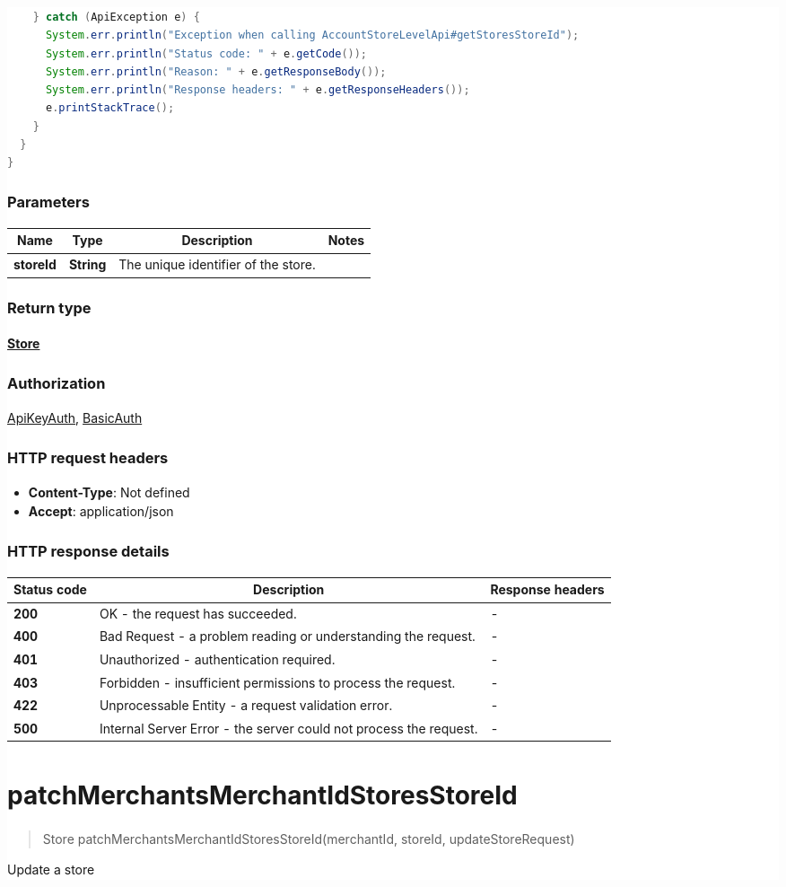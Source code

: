 ```java
    } catch (ApiException e) {
      System.err.println("Exception when calling AccountStoreLevelApi#getStoresStoreId");
      System.err.println("Status code: " + e.getCode());
      System.err.println("Reason: " + e.getResponseBody());
      System.err.println("Response headers: " + e.getResponseHeaders());
      e.printStackTrace();
    }
  }
}
```

### Parameters

| Name | Type | Description  | Notes |
|------------- | ------------- | ------------- | -------------|
| **storeId** | **String**| The unique identifier of the store. | |

### Return type

[**Store**](Store.md)

### Authorization

[ApiKeyAuth](../README.md#ApiKeyAuth), [BasicAuth](../README.md#BasicAuth)

### HTTP request headers

 - **Content-Type**: Not defined
 - **Accept**: application/json

### HTTP response details
| Status code | Description | Response headers |
|-------------|-------------|------------------|
| **200** | OK - the request has succeeded. |  -  |
| **400** | Bad Request - a problem reading or understanding the request. |  -  |
| **401** | Unauthorized - authentication required. |  -  |
| **403** | Forbidden - insufficient permissions to process the request. |  -  |
| **422** | Unprocessable Entity - a request validation error. |  -  |
| **500** | Internal Server Error - the server could not process the request. |  -  |

<a name="patchMerchantsMerchantIdStoresStoreId"></a>
# **patchMerchantsMerchantIdStoresStoreId**
> Store patchMerchantsMerchantIdStoresStoreId(merchantId, storeId, updateStoreRequest)

Update a store
